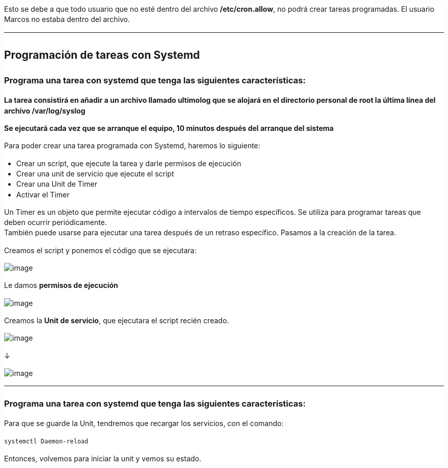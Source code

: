 Esto se debe a que todo usuario que no esté dentro del archivo **/etc/cron.allow**, no podrá crear tareas programadas. 
El usuario Marcos no estaba dentro del archivo. 

---

## Programación de tareas con Systemd 

### Programa una tarea con systemd que tenga las siguientes características:

**La tarea consistirá en añadir a un archivo llamado ultimolog que se alojará en el directorio personal de root la última línea del archivo /var/log/syslog**

**Se ejecutará cada vez que se arranque el equipo, 10 minutos después del arranque del sistema**

Para poder crear una tarea programada con Systemd, haremos lo siguiente: 

- Crear un script, que ejecute la tarea y darle permisos de ejecución
- Crear una unit de servicio que ejecute el script
- Crear una Unit de Timer
- Activar el Timer 

Un Timer es un objeto que permite ejecutar código a intervalos de tiempo específicos. 
Se utiliza para programar tareas que deben ocurrir periódicamente.  
También puede usarse para ejecutar una tarea después de un retraso específico. 
Pasamos a la creación de la tarea.

Creamos el script y ponemos el código que se ejecutara:

![image](https://github.com/user-attachments/assets/51442b65-0464-4442-b787-c470bd998473)

Le damos **permisos de ejecución**

![image](https://github.com/user-attachments/assets/13685611-1f59-4398-bf35-1b31b9dac915)

Creamos la **Unit de servicio**, que ejecutara el script recién creado. 

![image](https://github.com/user-attachments/assets/0198aa7a-b2e7-47ec-b755-a9de2bdbbebb)

↓

![image](https://github.com/user-attachments/assets/97a5bf9f-8fe6-441a-884e-3fe9ed24d026)

---

### Programa una tarea con systemd que tenga las siguientes características:

Para que se guarde la Unit, tendremos que recargar los servicios, con el comando:
```bash
systemctl Daemon-reload
```
Entonces, volvemos para iniciar la unit y vemos su estado.
